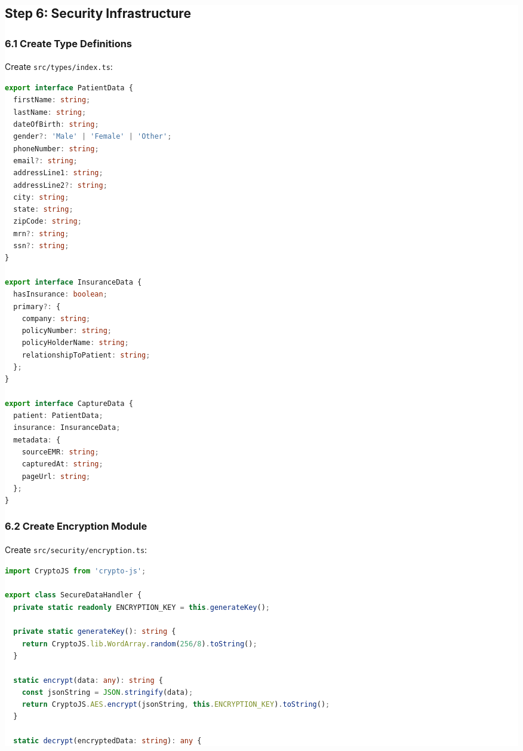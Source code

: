 ## Step 6: Security Infrastructure

### 6.1 Create Type Definitions

Create `src/types/index.ts`:

```typescript
export interface PatientData {
  firstName: string;
  lastName: string;
  dateOfBirth: string;
  gender?: 'Male' | 'Female' | 'Other';
  phoneNumber: string;
  email?: string;
  addressLine1: string;
  addressLine2?: string;
  city: string;
  state: string;
  zipCode: string;
  mrn?: string;
  ssn?: string;
}

export interface InsuranceData {
  hasInsurance: boolean;
  primary?: {
    company: string;
    policyNumber: string;
    policyHolderName: string;
    relationshipToPatient: string;
  };
}

export interface CaptureData {
  patient: PatientData;
  insurance: InsuranceData;
  metadata: {
    sourceEMR: string;
    capturedAt: string;
    pageUrl: string;
  };
}
```

### 6.2 Create Encryption Module

Create `src/security/encryption.ts`:

```typescript
import CryptoJS from 'crypto-js';

export class SecureDataHandler {
  private static readonly ENCRYPTION_KEY = this.generateKey();
  
  private static generateKey(): string {
    return CryptoJS.lib.WordArray.random(256/8).toString();
  }
  
  static encrypt(data: any): string {
    const jsonString = JSON.stringify(data);
    return CryptoJS.AES.encrypt(jsonString, this.ENCRYPTION_KEY).toString();
  }
  
  static decrypt(encryptedData: string): any {
```